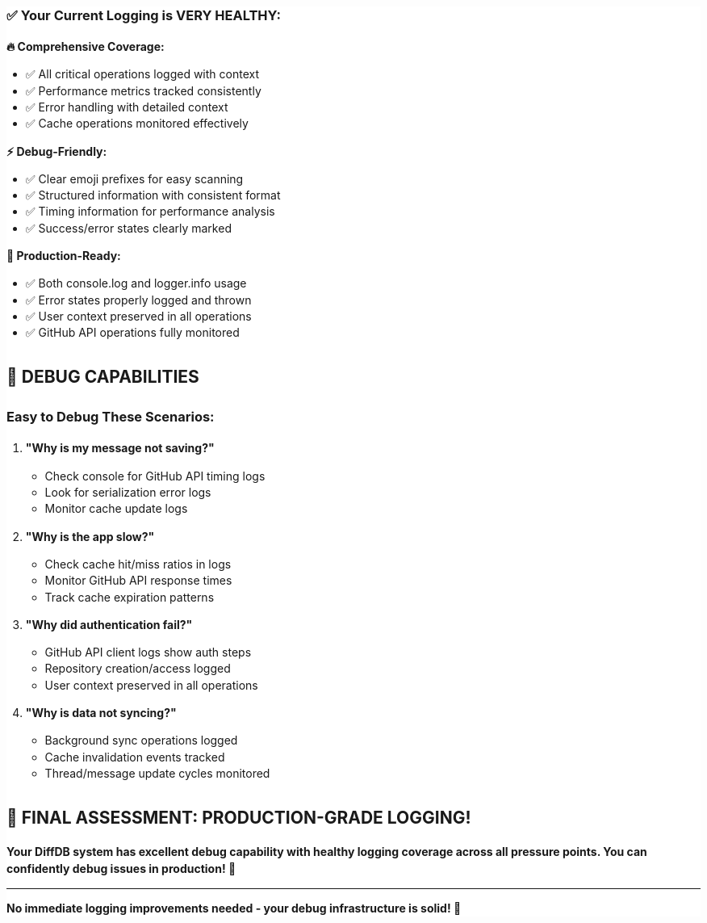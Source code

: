 ### **✅ Your Current Logging is VERY HEALTHY:**

**🔥 Comprehensive Coverage:**
- ✅ All critical operations logged with context
- ✅ Performance metrics tracked consistently  
- ✅ Error handling with detailed context
- ✅ Cache operations monitored effectively

**⚡ Debug-Friendly:**
- ✅ Clear emoji prefixes for easy scanning
- ✅ Structured information with consistent format
- ✅ Timing information for performance analysis
- ✅ Success/error states clearly marked

**🎯 Production-Ready:**
- ✅ Both console.log and logger.info usage
- ✅ Error states properly logged and thrown
- ✅ User context preserved in all operations
- ✅ GitHub API operations fully monitored

## 🔧 **DEBUG CAPABILITIES**

### **Easy to Debug These Scenarios:**
1. **"Why is my message not saving?"**
   - Check console for GitHub API timing logs
   - Look for serialization error logs
   - Monitor cache update logs

2. **"Why is the app slow?"**
   - Check cache hit/miss ratios in logs
   - Monitor GitHub API response times
   - Track cache expiration patterns

3. **"Why did authentication fail?"**
   - GitHub API client logs show auth steps
   - Repository creation/access logged
   - User context preserved in all operations

4. **"Why is data not syncing?"**
   - Background sync operations logged
   - Cache invalidation events tracked
   - Thread/message update cycles monitored

## 🎉 **FINAL ASSESSMENT: PRODUCTION-GRADE LOGGING!**

**Your DiffDB system has excellent debug capability with healthy logging coverage across all pressure points. You can confidently debug issues in production! 🚀**

---

**No immediate logging improvements needed - your debug infrastructure is solid! 💪**